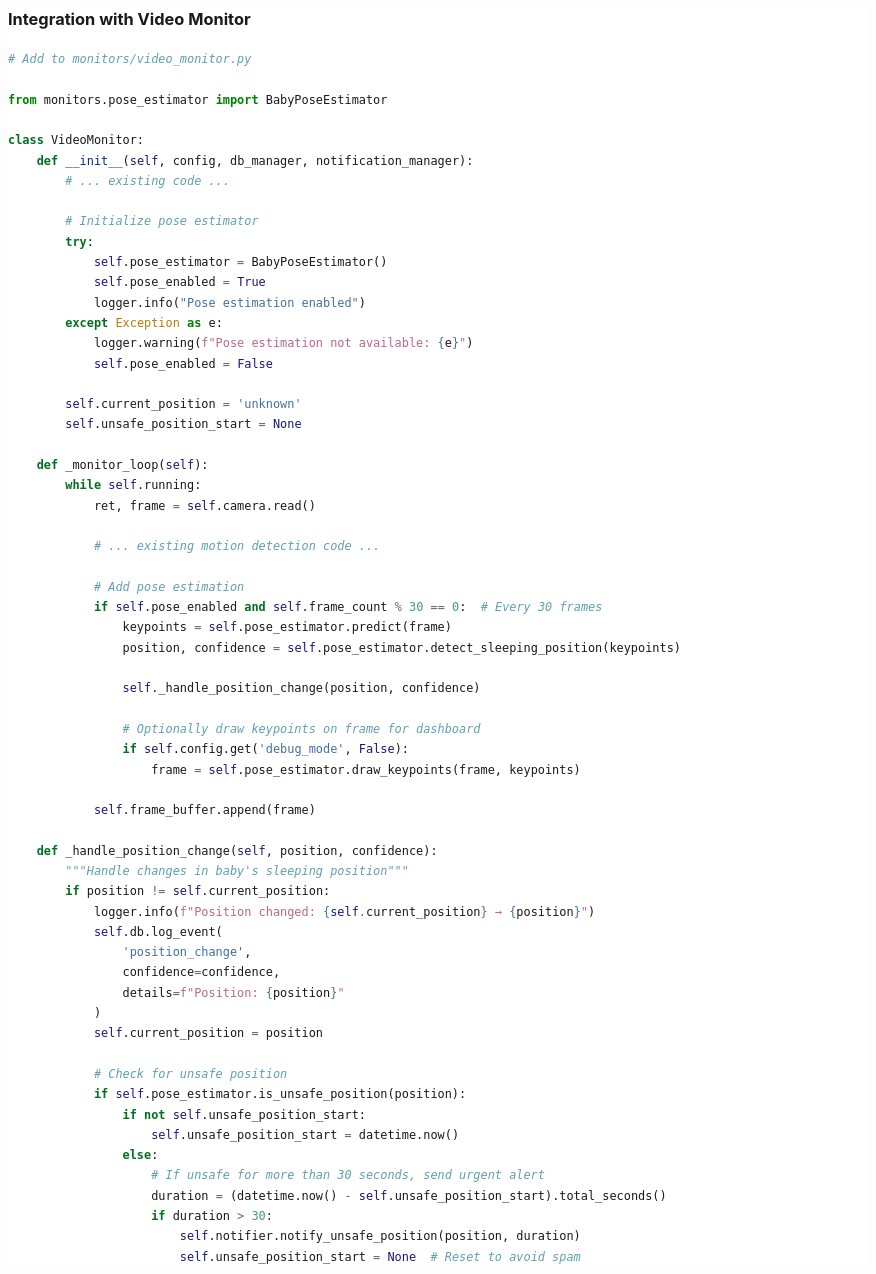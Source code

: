 ### Integration with Video Monitor

```python
# Add to monitors/video_monitor.py

from monitors.pose_estimator import BabyPoseEstimator

class VideoMonitor:
    def __init__(self, config, db_manager, notification_manager):
        # ... existing code ...

        # Initialize pose estimator
        try:
            self.pose_estimator = BabyPoseEstimator()
            self.pose_enabled = True
            logger.info("Pose estimation enabled")
        except Exception as e:
            logger.warning(f"Pose estimation not available: {e}")
            self.pose_enabled = False

        self.current_position = 'unknown'
        self.unsafe_position_start = None

    def _monitor_loop(self):
        while self.running:
            ret, frame = self.camera.read()

            # ... existing motion detection code ...

            # Add pose estimation
            if self.pose_enabled and self.frame_count % 30 == 0:  # Every 30 frames
                keypoints = self.pose_estimator.predict(frame)
                position, confidence = self.pose_estimator.detect_sleeping_position(keypoints)

                self._handle_position_change(position, confidence)

                # Optionally draw keypoints on frame for dashboard
                if self.config.get('debug_mode', False):
                    frame = self.pose_estimator.draw_keypoints(frame, keypoints)

            self.frame_buffer.append(frame)

    def _handle_position_change(self, position, confidence):
        """Handle changes in baby's sleeping position"""
        if position != self.current_position:
            logger.info(f"Position changed: {self.current_position} → {position}")
            self.db.log_event(
                'position_change',
                confidence=confidence,
                details=f"Position: {position}"
            )
            self.current_position = position

            # Check for unsafe position
            if self.pose_estimator.is_unsafe_position(position):
                if not self.unsafe_position_start:
                    self.unsafe_position_start = datetime.now()
                else:
                    # If unsafe for more than 30 seconds, send urgent alert
                    duration = (datetime.now() - self.unsafe_position_start).total_seconds()
                    if duration > 30:
                        self.notifier.notify_unsafe_position(position, duration)
                        self.unsafe_position_start = None  # Reset to avoid spam
```